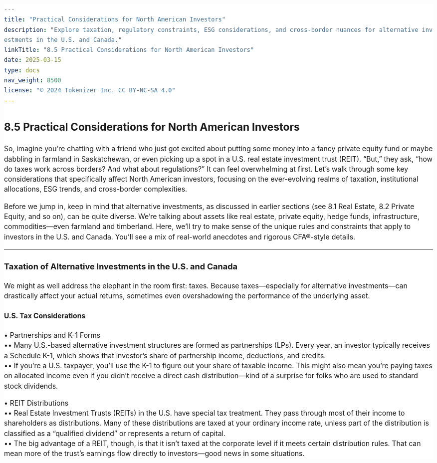 ```yaml
---
title: "Practical Considerations for North American Investors"
description: "Explore taxation, regulatory constraints, ESG considerations, and cross-border nuances for alternative investments in the U.S. and Canada."
linkTitle: "8.5 Practical Considerations for North American Investors"
date: 2025-03-15
type: docs
nav_weight: 8500
license: "© 2024 Tokenizer Inc. CC BY-NC-SA 4.0"
---
```


## 8.5 Practical Considerations for North American Investors

So, imagine you’re chatting with a friend who just got excited about putting some money into a fancy private equity fund or maybe dabbling in farmland in Saskatchewan, or even picking up a spot in a U.S. real estate investment trust (REIT). “But,” they ask, “how do taxes work across borders? And what about regulations?” It can feel overwhelming at first. Let’s walk through some key considerations that specifically affect North American investors, focusing on the ever-evolving realms of taxation, institutional allocations, ESG trends, and cross-border complexities.

Before we jump in, keep in mind that alternative investments, as discussed in earlier sections (see 8.1 Real Estate, 8.2 Private Equity, and so on), can be quite diverse. We’re talking about assets like real estate, private equity, hedge funds, infrastructure, commodities—even farmland and timberland. Here, we’ll try to make sense of the unique rules and constraints that apply to investors in the U.S. and Canada. You’ll see a mix of real-world anecdotes and rigorous CFA®-style details.

---

### Taxation of Alternative Investments in the U.S. and Canada

We might as well address the elephant in the room first: taxes. Because taxes—especially for alternative investments—can drastically affect your actual returns, sometimes even overshadowing the performance of the underlying asset.

#### U.S. Tax Considerations

• Partnerships and K-1 Forms  
  •• Many U.S.-based alternative investment structures are formed as partnerships (LPs). Every year, an investor typically receives a Schedule K-1, which shows that investor’s share of partnership income, deductions, and credits.  
  •• If you’re a U.S. taxpayer, you’ll use the K-1 to figure out your share of taxable income. This might also mean you’re paying taxes on allocated income even if you didn’t receive a direct cash distribution—kind of a surprise for folks who are used to standard stock dividends.  

• REIT Distributions  
  •• Real Estate Investment Trusts (REITs) in the U.S. have special tax treatment. They pass through most of their income to shareholders as distributions. Many of these distributions are taxed at your ordinary income rate, unless part of the distribution is classified as a “qualified dividend” or represents a return of capital.  
  •• The big advantage of a REIT, though, is that it isn’t taxed at the corporate level if it meets certain distribution rules. That can mean more of the trust’s earnings flow directly to investors—good news in some situations.  
